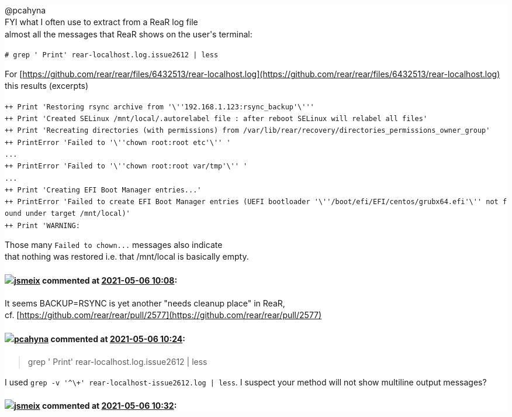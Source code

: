 @pcahyna  
FYI what I often use to extract from a ReaR log file  
almost all the messages that ReaR shows on the user's terminal:

    # grep ' Print' rear-localhost.log.issue2612 | less

For
[https://github.com/rear/rear/files/6432513/rear-localhost.log](https://github.com/rear/rear/files/6432513/rear-localhost.log)  
this results (excerpts)

    ++ Print 'Restoring rsync archive from '\''192.168.1.123:rsync_backup'\'''
    ++ Print 'Created SELinux /mnt/local/.autorelabel file : after reboot SELinux will relabel all files'
    ++ Print 'Recreating directories (with permissions) from /var/lib/rear/recovery/directories_permissions_owner_group'
    ++ PrintError 'Failed to '\''chown root:root etc'\'' '
    ...
    ++ PrintError 'Failed to '\''chown root:root var/tmp'\'' '
    ...
    ++ Print 'Creating EFI Boot Manager entries...'
    ++ PrintError 'Failed to create EFI Boot Manager entries (UEFI bootloader '\''/boot/efi/EFI/centos/grubx64.efi'\'' not found under target /mnt/local)'
    ++ Print 'WARNING:

Those many `Failed to chown...` messages also indicate  
that nothing was restored i.e. that /mnt/local is basically empty.

#### <img src="https://avatars.githubusercontent.com/u/1788608?u=925fc54e2ce01551392622446ece427f51e2f0ce&v=4" width="50">[jsmeix](https://github.com/jsmeix) commented at [2021-05-06 10:08](https://github.com/rear/rear/issues/2612#issuecomment-833405074):

It seems BACKUP=RSYNC is yet another "needs cleanup place" in ReaR,  
cf.
[https://github.com/rear/rear/pull/2577](https://github.com/rear/rear/pull/2577)

#### <img src="https://avatars.githubusercontent.com/u/26300485?u=9105d243bc9f7ade463a3e52e8dd13fa67837158&v=4" width="50">[pcahyna](https://github.com/pcahyna) commented at [2021-05-06 10:24](https://github.com/rear/rear/issues/2612#issuecomment-833414656):

> grep ' Print' rear-localhost.log.issue2612 | less

I used `grep -v '^\+' rear-localhost-issue2612.log | less`. I suspect
your method will not show multiline output messages?

#### <img src="https://avatars.githubusercontent.com/u/1788608?u=925fc54e2ce01551392622446ece427f51e2f0ce&v=4" width="50">[jsmeix](https://github.com/jsmeix) commented at [2021-05-06 10:32](https://github.com/rear/rear/issues/2612#issuecomment-833418528):
